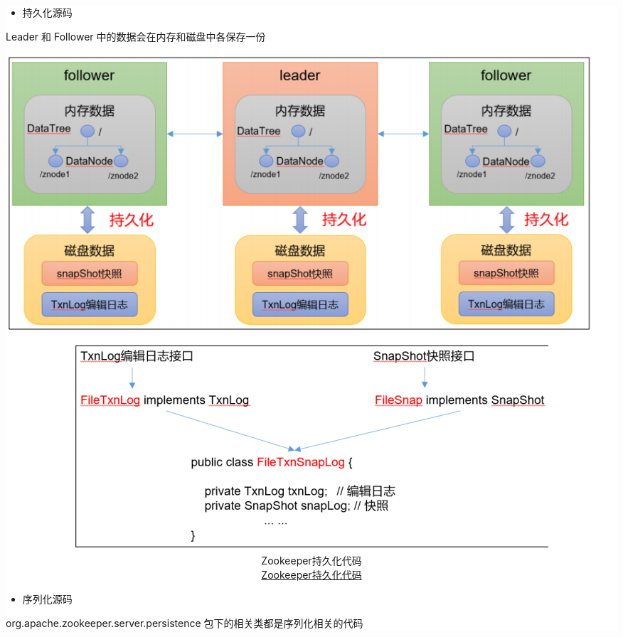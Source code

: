 * 持久化源码

Leader 和 Follower 中的数据会在内存和磁盘中各保存一份

<span style="display:block;text-align:center;">
<img src="./img/Zookeeper持久化代码.png">
<img src="./img/Zookeeper处理持久化技术类.png">
<span style="display:block;text-align:center;">Zookeeper持久化代码</span>
<span style="text-align:center;display:block"><a href="https://www.bilibili.com/video/BV1to4y1C7gw?p=34">Zookeeper持久化代码</a></span>
</span>

* 序列化源码

org.apache.zookeeper.server.persistence 包下的相关类都是序列化相关的代码

<span style="display:block;text-align:center;">